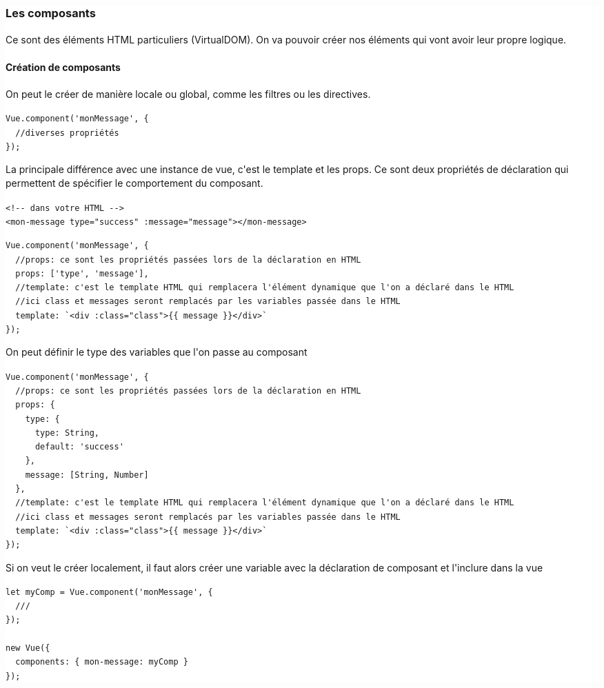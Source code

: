 ### Les composants

Ce sont des éléments HTML particuliers (VirtualDOM). On va pouvoir créer nos éléments qui vont avoir leur propre logique.

#### Création de composants

On peut le créer de manière locale ou global, comme les filtres ou les directives.

```
Vue.component('monMessage', {
  //diverses propriétés
});
```

La principale différence avec une instance de vue, c'est le template et les props. Ce sont deux propriétés de déclaration qui permettent de spécifier le comportement du composant.

```
<!-- dans votre HTML -->
<mon-message type="success" :message="message"></mon-message>
```
```
Vue.component('monMessage', {
  //props: ce sont les propriétés passées lors de la déclaration en HTML
  props: ['type', 'message'],
  //template: c'est le template HTML qui remplacera l'élément dynamique que l'on a déclaré dans le HTML
  //ici class et messages seront remplacés par les variables passée dans le HTML
  template: `<div :class="class">{{ message }}</div>`
});
```

On peut définir le type des variables que l'on passe au composant
```
Vue.component('monMessage', {
  //props: ce sont les propriétés passées lors de la déclaration en HTML
  props: {
    type: {
      type: String,
      default: 'success'
    },
    message: [String, Number]
  },
  //template: c'est le template HTML qui remplacera l'élément dynamique que l'on a déclaré dans le HTML
  //ici class et messages seront remplacés par les variables passée dans le HTML
  template: `<div :class="class">{{ message }}</div>`
});
```

Si on veut le créer localement, il faut alors créer une variable avec la déclaration de composant et l'inclure dans la vue

```
let myComp = Vue.component('monMessage', {
  ///
});

new Vue({
  components: { mon-message: myComp }
});
```
